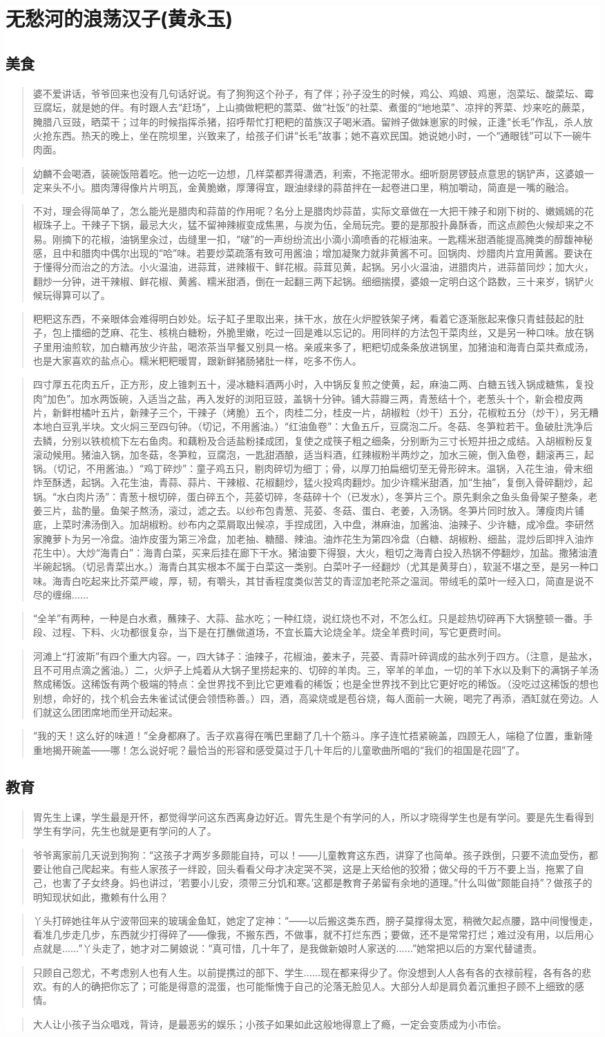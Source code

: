 # 无愁河的浪荡汉子(黄永玉)

## 美食

> 婆不爱讲话，爷爷回来也没有几句话好说。有了狗狗这个孙子，有了伴；孙子没生的时候，鸡公、鸡娘、鸡崽，泡菜坛、酸菜坛、霉豆腐坛，就是她的伴。有时跟人去“赶场”，上山摘做粑粑的蒿菜、做“社饭”的社菜、煮蛋的“地地菜”、凉拌的荠菜、炒来吃的蕨菜，腌腊八豆豉，晒菜干；过年的时候指挥杀猪，招呼帮忙打粑粑的苗族汉子喝米酒。留辫子做妹崽家的时候，正逢“长毛”作乱，杀人放火抢东西。热天的晚上，坐在院坝里，兴致来了，给孩子们讲“长毛”故事；她不喜欢民国。她说她小时，一个“通眼钱”可以下一碗牛肉面。

> 幼麟不会喝酒，装碗饭陪着吃。他一边吃一边想，几样菜都弄得潇洒，利索，不拖泥带水。细听厨房锣鼓点意思的锅铲声，这婆娘一定来头不小。腊肉薄得像片片明瓦，金黄脆嫩，厚薄得宜，跟油绿绿的蒜苗拌在一起卷进口里，稍加嚼动，简直是一嘴的融洽。

> 不对，理会得简单了，怎么能光是腊肉和蒜苗的作用呢？名分上是腊肉炒蒜苗，实际文章做在一大把干辣子和刚下树的、嫩嫣嫣的花椒珠子上。干辣子下锅，最忌大火，猛不留神辣椒变成焦黑，与炭为伍，全局玩完。要的是那股扑鼻酥香，而这点颜色火候却来之不易。刚摘下的花椒，油锅里汆过，齿缝里一扣，“啵”的一声纷纷流出小滴小滴喷香的花椒油来。一匙糯米甜酒能提高腌类的醇馥神秘感，且中和腊肉中偶尔出现的“哈”味。若要炒菜疏落有致可用酱油；增加凝聚力就非黄酱不可。回锅肉、炒腊肉片宜用黄酱。要诀在于懂得分而治之的方法。小火温油，进蒜茸，进辣椒干、鲜花椒。蒜茸见黄，起锅。另小火温油，进腊肉片，进蒜苗同炒；加大火，翻炒一分钟，进干辣椒、鲜花椒、黄酱、糯米甜酒，倒在一起翻三两下起锅。细细揣摸，婆娘一定明白这个路数，三十来岁，锅铲火候玩得算可以了。

> 粑粑这东西，不亲眼体会难得明白妙处。坛子缸子里取出来，抹干水，放在火炉膛铁架子烤，看着它逐渐胀起来像只青蛙鼓起的肚子，包上擂细的芝麻、花生、核桃白糖粉，外脆里嫩，吃过一回是难以忘记的。用同样的方法包干菜肉丝，又是另一种口味。放在锅子里用油煎软，加白糖再放少许盐，喝浓茶当早餐又别具一格。亲戚来多了，粑粑切成条条放进锅里，加猪油和海青白菜共煮成汤，也是大家喜欢的盐点心。糯米粑粑暖胃，跟新鲜猪肠猪肚一样，吃多不伤人。

> 四寸厚五花肉五斤，正方形，皮上锥刺五十，浸冰糖料酒两小时，入中锅反复煎之使黄，起，麻油二两、白糖五钱入锅成糖焦，复投肉“加色”。加水两饭碗，入适当之盐，再入发好的浏阳豆豉，盖锅十分钟。铺大蒜瓣三两，青葱结十个，老葱头十个，新会橙皮两片，新鲜柑橘叶五片，新辣子三个，干辣子（烤脆）五个，肉桂二分，桂皮一片，胡椒粒（炒干）五分，花椒粒五分（炒干），另无糟本地白豆乳半块。文火焖三至四句钟。（切记，不用酱油。）“红油鱼卷”：大鱼五斤，豆腐泡二斤。冬菇、冬笋粒若干。鱼破肚洗净后去鳞，分别以铁梳梳下左右鱼肉。和藕粉及合适盐粉揉成团，复使之成筷子粗之细条，分别断为三寸长短并扭之成结。入胡椒粉反复滚动候用。猪油入锅，加冬菇，冬笋粒，豆腐泡，一匙甜酒酿，适当料酒，红辣椒粉半两炒之，加水三碗，倒入鱼卷，翻滚再三，起锅。（切记，不用酱油。）“鸡丁碎炒”：童子鸡五只，剔肉碎切为细丁；骨，以厚刀拍扁细切至无骨形碎末。温锅，入花生油，骨末细炸至酥透，起锅。入花生油，青蒜、蒜片、干辣椒、花椒翻炒，猛火投鸡肉翻炒。加少许糯米甜酒，加“生抽”，复倒入骨碎翻炒，起锅。“水白肉片汤”：青葱十根切碎，蛋白碎五个，芫荽切碎，冬菇碎十个（已发水），冬笋片三个。原先剩余之鱼头鱼骨架子整条，老姜三片，盐酌量。鱼架子熬汤，滚过，滤之去。以纱布包青葱、芫荽、冬菇、蛋白、老姜，入汤锅。冬笋片同时放入。薄瘦肉片铺底，上菜时沸汤倒入。加胡椒粉。纱布内之菜屑取出候凉，手捏成团，入中盘，淋麻油，加酱油、油辣子、少许糖，成冷盘。李研然家腌萝卜为另一冷盘。油炸皮蛋为第三冷盘，加老抽、糖醋、辣油。油炸花生为第四冷盘（白糖、胡椒粉、细盐，混炒后即拌入油炸花生中）。大炒“海青白”：海青白菜，买来后挂在廊下干水。猪油要下得狠，大火，粗切之海青白投入热锅不停翻炒，加盐。撒猪油渣半碗起锅。（切忌青菜出水。）海青白其实根本不属于白菜这一类别。白菜叶子一经翻炒（尤其是黄芽白），软涎不堪之至，是另一种口味。海青白吃起来比芥菜严峻，厚，韧，有嚼头，其甘香程度类似苦艾的青涩加老陀茶之温润。带绒毛的菜叶一经入口，简直是说不尽的缠绵……

> “全羊”有两种，一种是白水煮，蘸辣子、大蒜、盐水吃；一种红烧，说红烧也不对，不怎么红。只是趁热切碎再下大锅整顿一番。手段、过程、下料、火功都很复杂，当下是在打醮做道场，不宜长篇大论烧全羊。烧全羊费时间，写它更费时间。

> 河滩上“打波斯”有四个重大内容。一，四大钵子：油辣子，花椒油，姜末子，芫荽、青蒜叶碎调成的盐水列于四方。（注意，是盐水，且不可用点滴之酱油。）二，火炉子上炖着从大锅子里捞起来的、切碎的羊肉。三，宰羊的羊血，一切的羊下水以及剩下的满锅子羊汤熬成稀饭。这稀饭有两个极端的特点：全世界找不到比它更难看的稀饭；也是全世界找不到比它更好吃的稀饭。（没吃过这稀饭的想也别想，命好的，找个机会去朱雀试试便会领悟称善。）四，酒，高粱烧或是苞谷烧，每人面前一大碗，喝完了再添，酒缸就在旁边。人们就这么团团席地而坐开动起来。

> “我的天！这么好的味道！”全身都麻了。舌子欢喜得在嘴巴里翻了几十个筋斗。序子连忙捂紧碗盖，四顾无人，端稳了位置，重新隆重地揭开碗盖——哪！怎么说好呢？最恰当的形容和感受莫过于几十年后的儿童歌曲所唱的“我们的祖国是花园”了。

## 教育

> 胃先生上课，学生最是开怀，都觉得学问这东西离身边好近。胃先生是个有学问的人，所以才晓得学生也是有学问。要是先生看得到学生有学问，先生也就是更有学问的人了。

> 爷爷离家前几天说到狗狗：“这孩子才两岁多颇能自持，可以！——儿童教育这东西，讲穿了也简单。孩子跌倒，只要不流血受伤，都要让他自己爬起来。有些人家孩子一绊跤，回头看看父母才决定哭不哭，这是上天给他的狡猾；做父母的千万不要上当，拖累了自己，也害了子女终身。妈也讲过，‘若要小儿安，须带三分饥和寒。’这都是教育子弟留有余地的道理。”什么叫做“颇能自持”？做孩子的明知现状如此，撒赖有什么用？

> 丫头打碎她往年从宁波带回来的玻璃金鱼缸，她定了定神：“——以后搬这类东西，膀子莫撑得太宽，稍微欠起点腰，路中间慢慢走，看准几步走几步，东西就少打得碎了——像我，不搬东西，不做事，就不打烂东西；要做，还不是常常打烂；难过没有用，以后用心点就是……”丫头走了，她才对二舅娘说：“真可惜，几十年了，是我做新娘时人家送的……”她常把以后的方案代替谴责。

> 只顾自己怨尤，不考虑别人也有人生。以前提携过的部下、学生……现在都来得少了。你没想到人人各有各的衣禄前程，各有各的悲欢。有的人的确把你忘了；可能是得意的混蛋，也可能惭愧于自己的沦落无脸见人。大部分人却是肩负着沉重担子顾不上细致的感情。

> 大人让小孩子当众唱戏，背诗，是最恶劣的娱乐；小孩子如果如此这般地得意上了瘾，一定会变质成为小市侩。
